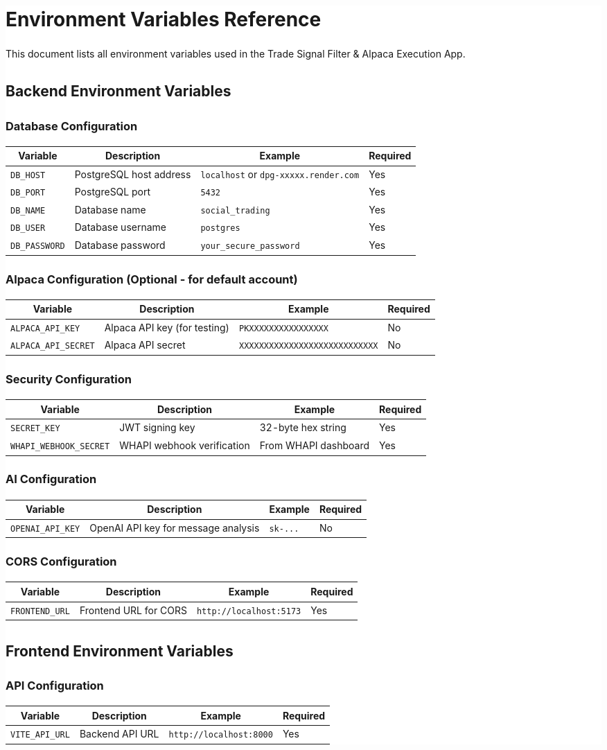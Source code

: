 # Environment Variables Reference

This document lists all environment variables used in the Trade Signal Filter & Alpaca Execution App.

## Backend Environment Variables

### Database Configuration
| Variable | Description | Example | Required |
|----------|-------------|---------|----------|
| `DB_HOST` | PostgreSQL host address | `localhost` or `dpg-xxxxx.render.com` | Yes |
| `DB_PORT` | PostgreSQL port | `5432` | Yes |
| `DB_NAME` | Database name | `social_trading` | Yes |
| `DB_USER` | Database username | `postgres` | Yes |
| `DB_PASSWORD` | Database password | `your_secure_password` | Yes |

### Alpaca Configuration (Optional - for default account)
| Variable | Description | Example | Required |
|----------|-------------|---------|----------|
| `ALPACA_API_KEY` | Alpaca API key (for testing) | `PKXXXXXXXXXXXXXXXX` | No |
| `ALPACA_API_SECRET` | Alpaca API secret | `XXXXXXXXXXXXXXXXXXXXXXXXXXXX` | No |

### Security Configuration
| Variable | Description | Example | Required |
|----------|-------------|---------|----------|
| `SECRET_KEY` | JWT signing key | 32-byte hex string | Yes |
| `WHAPI_WEBHOOK_SECRET` | WHAPI webhook verification | From WHAPI dashboard | Yes |

### AI Configuration
| Variable | Description | Example | Required |
|----------|-------------|---------|----------|
| `OPENAI_API_KEY` | OpenAI API key for message analysis | `sk-...` | No |

### CORS Configuration
| Variable | Description | Example | Required |
|----------|-------------|---------|----------|
| `FRONTEND_URL` | Frontend URL for CORS | `http://localhost:5173` | Yes |

## Frontend Environment Variables

### API Configuration
| Variable | Description | Example | Required |
|----------|-------------|---------|----------|
| `VITE_API_URL` | Backend API URL | `http://localhost:8000` | Yes |
